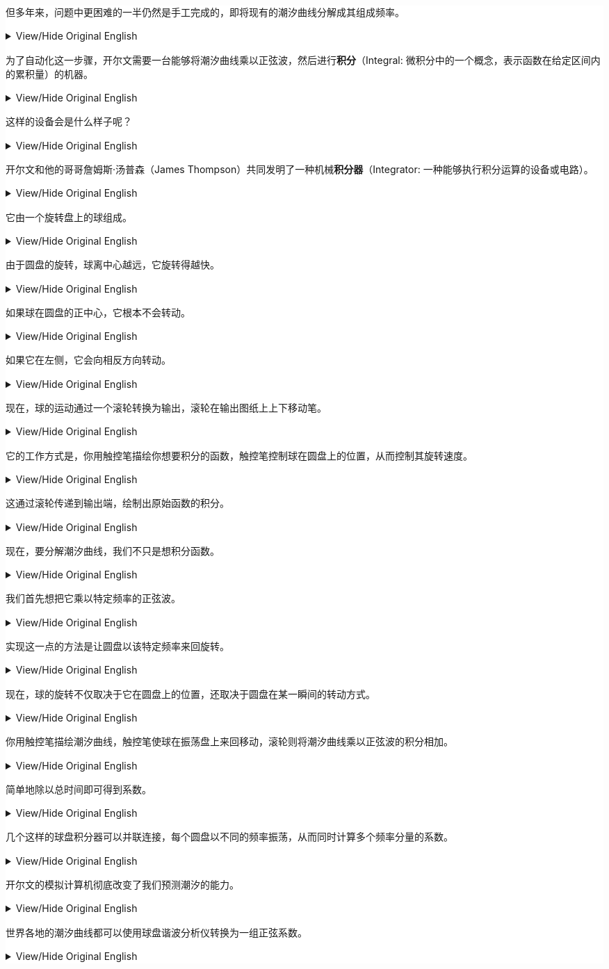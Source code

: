 但多年来，问题中更困难的一半仍然是手工完成的，即将现有的潮汐曲线分解成其组成频率。
<details><summary>View/Hide Original English</summary></details>

为了自动化这一步骤，开尔文需要一台能够将潮汐曲线乘以正弦波，然后进行**积分**（Integral: 微积分中的一个概念，表示函数在给定区间内的累积量）的机器。
<details><summary>View/Hide Original English</summary></details>

这样的设备会是什么样子呢？
<details><summary>View/Hide Original English</summary></details>

开尔文和他的哥哥詹姆斯·汤普森（James Thompson）共同发明了一种机械**积分器**（Integrator: 一种能够执行积分运算的设备或电路）。
<details><summary>View/Hide Original English</summary></details>

它由一个旋转盘上的球组成。
<details><summary>View/Hide Original English</summary></details>

由于圆盘的旋转，球离中心越远，它旋转得越快。
<details><summary>View/Hide Original English</summary></details>

如果球在圆盘的正中心，它根本不会转动。
<details><summary>View/Hide Original English</summary></details>

如果它在左侧，它会向相反方向转动。
<details><summary>View/Hide Original English</summary></details>

现在，球的运动通过一个滚轮转换为输出，滚轮在输出图纸上上下移动笔。
<details><summary>View/Hide Original English</summary></details>

它的工作方式是，你用触控笔描绘你想要积分的函数，触控笔控制球在圆盘上的位置，从而控制其旋转速度。
<details><summary>View/Hide Original English</summary></details>

这通过滚轮传递到输出端，绘制出原始函数的积分。
<details><summary>View/Hide Original English</summary></details>

现在，要分解潮汐曲线，我们不只是想积分函数。
<details><summary>View/Hide Original English</summary></details>

我们首先想把它乘以特定频率的正弦波。
<details><summary>View/Hide Original English</summary></details>

实现这一点的方法是让圆盘以该特定频率来回旋转。
<details><summary>View/Hide Original English</summary></details>

现在，球的旋转不仅取决于它在圆盘上的位置，还取决于圆盘在某一瞬间的转动方式。
<details><summary>View/Hide Original English</summary></details>

你用触控笔描绘潮汐曲线，触控笔使球在振荡盘上来回移动，滚轮则将潮汐曲线乘以正弦波的积分相加。
<details><summary>View/Hide Original English</summary></details>

简单地除以总时间即可得到系数。
<details><summary>View/Hide Original English</summary></details>

几个这样的球盘积分器可以并联连接，每个圆盘以不同的频率振荡，从而同时计算多个频率分量的系数。
<details><summary>View/Hide Original English</summary></details>

开尔文的模拟计算机彻底改变了我们预测潮汐的能力。
<details><summary>View/Hide Original English</summary></details>

世界各地的潮汐曲线都可以使用球盘谐波分析仪转换为一组正弦系数。
<details><summary>View/Hide Original English</summary></details>
